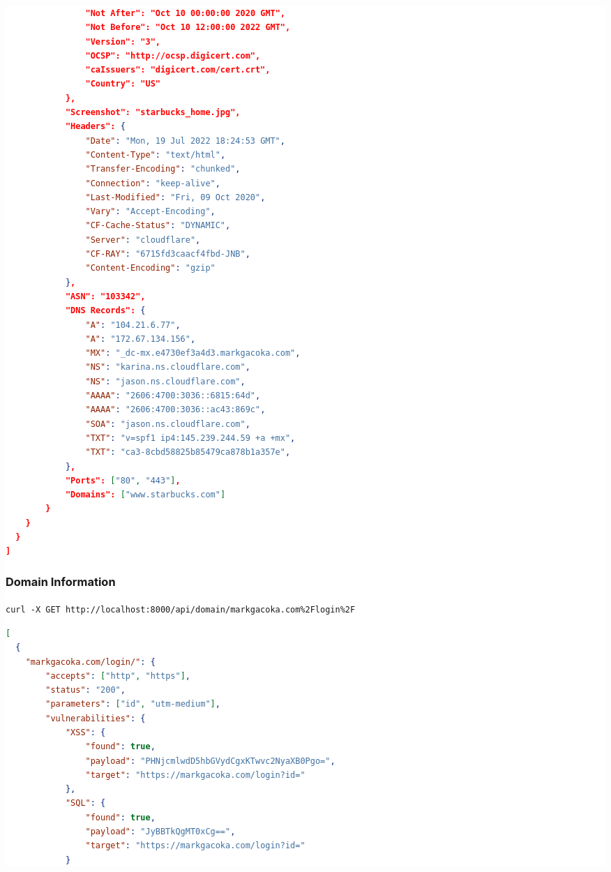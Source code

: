 ```json
				"Not After": "Oct 10 00:00:00 2020 GMT",
				"Not Before": "Oct 10 12:00:00 2022 GMT",
				"Version": "3",
				"OCSP": "http://ocsp.digicert.com",
				"caIssuers": "digicert.com/cert.crt",
				"Country": "US"
			},
			"Screenshot": "starbucks_home.jpg",
			"Headers": {
				"Date": "Mon, 19 Jul 2022 18:24:53 GMT",
				"Content-Type": "text/html",
				"Transfer-Encoding": "chunked",
				"Connection": "keep-alive",
				"Last-Modified": "Fri, 09 Oct 2020",
				"Vary": "Accept-Encoding",
				"CF-Cache-Status": "DYNAMIC",
				"Server": "cloudflare",
				"CF-RAY": "6715fd3caacf4fbd-JNB",
				"Content-Encoding": "gzip"
			},
			"ASN": "103342",
			"DNS Records": {
				"A": "104.21.6.77",
				"A": "172.67.134.156",
				"MX": "_dc-mx.e4730ef3a4d3.markgacoka.com",
				"NS": "karina.ns.cloudflare.com",
				"NS": "jason.ns.cloudflare.com",
				"AAAA": "2606:4700:3036::6815:64d",
				"AAAA": "2606:4700:3036::ac43:869c",
				"SOA": "jason.ns.cloudflare.com",
				"TXT": "v=spf1 ip4:145.239.244.59 +a +mx",
				"TXT": "ca3-8cbd58825b85479ca878b1a357e",
			},
			"Ports": ["80", "443"],
			"Domains": ["www.starbucks.com"] 
		}
	}
  }
]
```

### Domain Information
```
curl -X GET http://localhost:8000/api/domain/markgacoka.com%2Flogin%2F
```
```json
[
  {
	"markgacoka.com/login/": {
		"accepts": ["http", "https"],
		"status": "200",
		"parameters": ["id", "utm-medium"],
		"vulnerabilities": {
			"XSS": {
				"found": true,
				"payload": "PHNjcmlwdD5hbGVydCgxKTwvc2NyaXB0Pgo=",
				"target": "https://markgacoka.com/login?id="
			},
			"SQL": {
				"found": true,
				"payload": "JyBBTkQgMT0xCg==",
				"target": "https://markgacoka.com/login?id="
			}
```